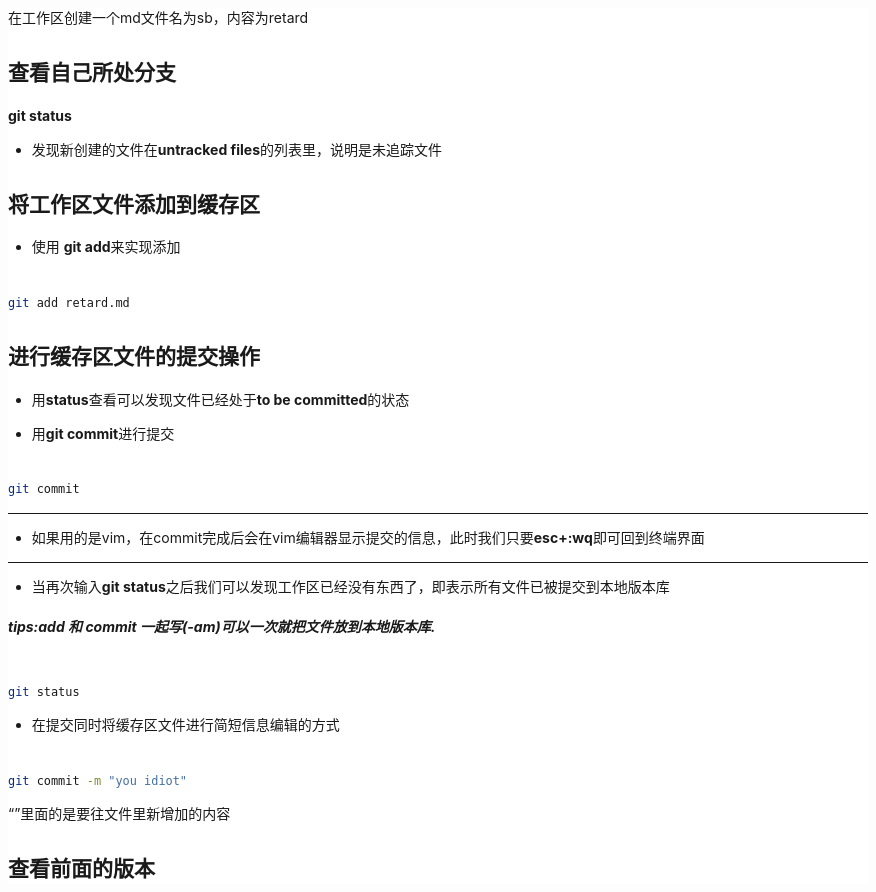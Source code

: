 在工作区创建一个md文件名为sb，内容为retard

## 查看自己所处分支

**git status**

- 发现新创建的文件在**untracked files**的列表里，说明是未追踪文件

## 将工作区文件添加到缓存区

- 使用 **git add**来实现添加

```bash

git add retard.md

```

## 进行缓存区文件的提交操作

- 用**status**查看可以发现文件已经处于**to be committed**的状态

- 用**git commit**进行提交

```bash

git commit

```

---

- 如果用的是vim，在commit完成后会在vim编辑器显示提交的信息，此时我们只要**esc+:wq**即可回到终端界面

---

- 当再次输入**git status**之后我们可以发现工作区已经没有东西了，即表示所有文件已被提交到本地版本库

##### tips:add 和 commit 一起写(-am)可以一次就把文件放到本地版本库.

```bash

git status

```

- 在提交同时将缓存区文件进行简短信息编辑的方式

```bash

git commit -m "you idiot"

```

“”里面的是要往文件里新增加的内容

## 查看前面的版本
